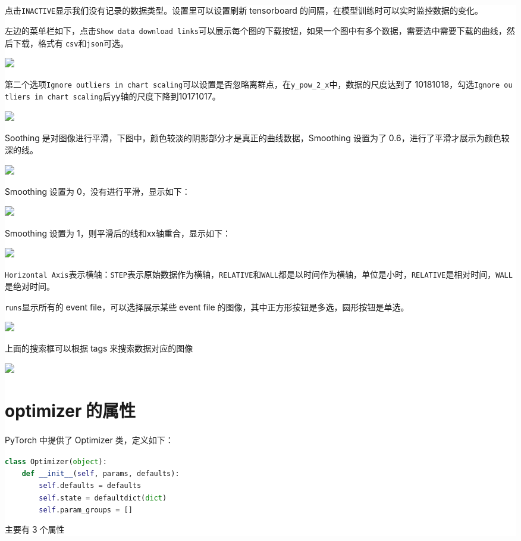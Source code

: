 

点击`INACTIVE`显示我们没有记录的数据类型。设置里可以设置刷新 tensorboard 的间隔，在模型训练时可以实时监控数据的变化。

左边的菜单栏如下，点击`Show data download links`可以展示每个图的下载按钮，如果一个图中有多个数据，需要选中需要下载的曲线，然后下载，格式有 `csv`和`json`可选。

![](https://gitee.com/liuhuihe/Ehe/raw/master/images/深度之眼PyTorch框架班-20201215-224440-770195.png)



第二个选项`Ignore outliers in chart scaling`可以设置是否忽略离群点，在`y_pow_2_x`中，数据的尺度达到了 10181018，勾选`Ignore outliers in chart scaling`后yy轴的尺度下降到10171017。

![](https://gitee.com/liuhuihe/Ehe/raw/master/images/深度之眼PyTorch框架班-20201215-224440-772190.png)



Soothing 是对图像进行平滑，下图中，颜色较淡的阴影部分才是真正的曲线数据，Smoothing 设置为了 0.6，进行了平滑才展示为颜色较深的线。

![](https://gitee.com/liuhuihe/Ehe/raw/master/images/深度之眼PyTorch框架班-20201215-224440-788463.png)



Smoothing 设置为 0，没有进行平滑，显示如下：

![](https://gitee.com/liuhuihe/Ehe/raw/master/images/深度之眼PyTorch框架班-20201215-224440-792475.png)



Smoothing 设置为 1，则平滑后的线和xx轴重合，显示如下：

![](https://gitee.com/liuhuihe/Ehe/raw/master/images/深度之眼PyTorch框架班-20201215-224440-805476.png)



`Horizontal Axis`表示横轴：`STEP`表示原始数据作为横轴，`RELATIVE`和`WALL`都是以时间作为横轴，单位是小时，`RELATIVE`是相对时间，`WALL`是绝对时间。

`runs`显示所有的 event file，可以选择展示某些 event file 的图像，其中正方形按钮是多选，圆形按钮是单选。

![](https://gitee.com/liuhuihe/Ehe/raw/master/images/深度之眼PyTorch框架班-20201215-224440-811275.png)


上面的搜索框可以根据 tags 来搜索数据对应的图像

![](https://gitee.com/liuhuihe/Ehe/raw/master/images/深度之眼PyTorch框架班-20201215-224440-814258.png)


# optimizer 的属性

PyTorch 中提供了 Optimizer 类，定义如下：

```python
class Optimizer(object):
	def __init__(self, params, defaults):        
		self.defaults = defaults
        self.state = defaultdict(dict)
        self.param_groups = []
```

主要有 3 个属性
